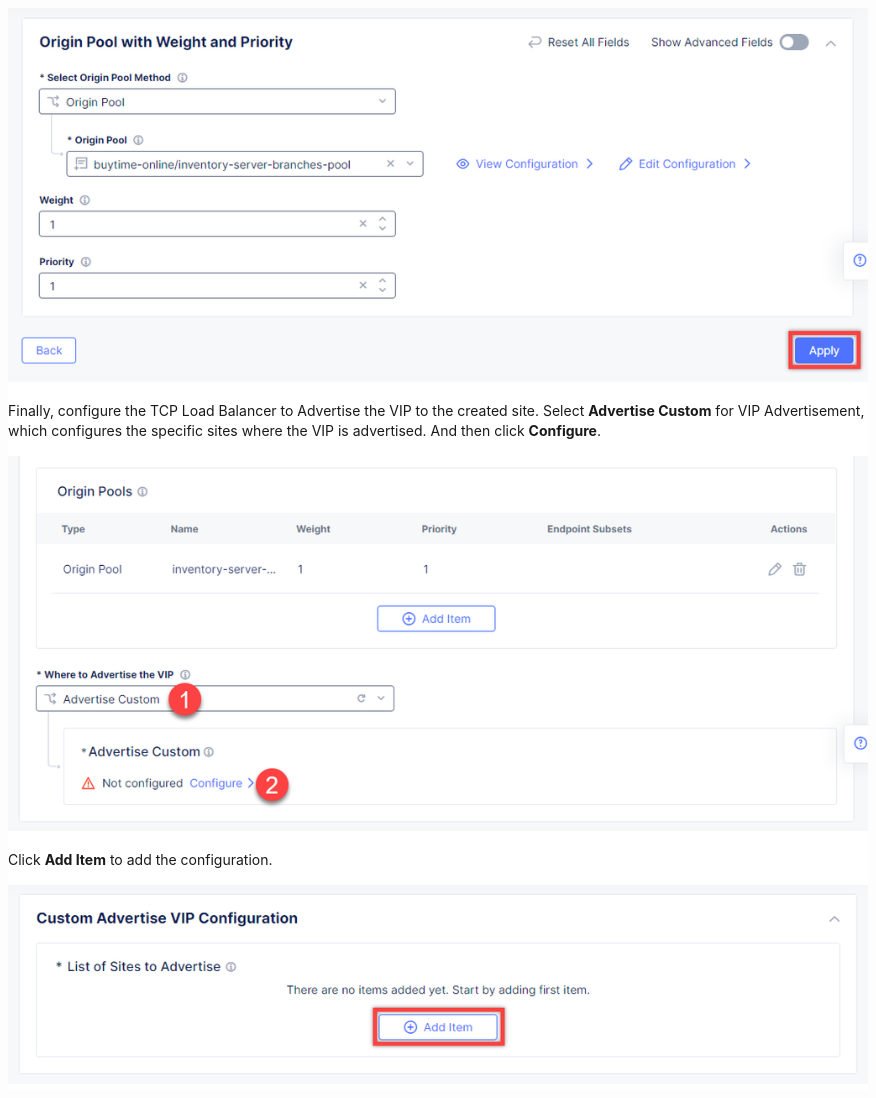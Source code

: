 ![alt text](assets/tcplb-synchronization-9.png)

Finally, configure the TCP Load Balancer to Advertise the VIP to the created site. Select **Advertise Custom** for VIP Advertisement, which configures the specific sites where the VIP is advertised. And then click **Configure**.

![alt text](assets/tcplb-synchronization-10.png)

Click **Add Item** to add the configuration.

![alt text](assets/tcplb-synchronization-11.png)
